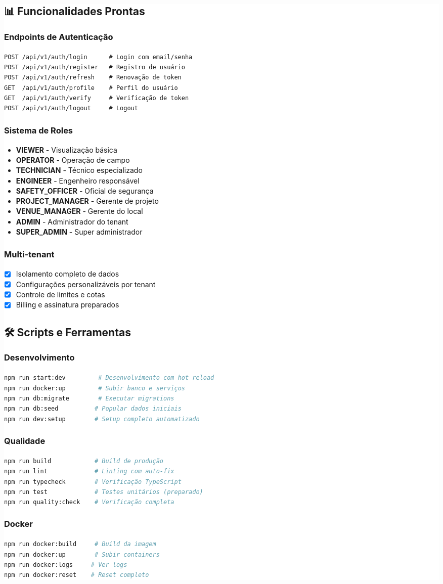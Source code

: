 ## 📊 Funcionalidades Prontas

### Endpoints de Autenticação
```
POST /api/v1/auth/login      # Login com email/senha
POST /api/v1/auth/register   # Registro de usuário
POST /api/v1/auth/refresh    # Renovação de token
GET  /api/v1/auth/profile    # Perfil do usuário
GET  /api/v1/auth/verify     # Verificação de token
POST /api/v1/auth/logout     # Logout
```

### Sistema de Roles
- **VIEWER** - Visualização básica
- **OPERATOR** - Operação de campo
- **TECHNICIAN** - Técnico especializado
- **ENGINEER** - Engenheiro responsável
- **SAFETY_OFFICER** - Oficial de segurança
- **PROJECT_MANAGER** - Gerente de projeto
- **VENUE_MANAGER** - Gerente do local
- **ADMIN** - Administrador do tenant
- **SUPER_ADMIN** - Super administrador

### Multi-tenant
- [x] Isolamento completo de dados
- [x] Configurações personalizáveis por tenant
- [x] Controle de limites e cotas
- [x] Billing e assinatura preparados

## 🛠️ Scripts e Ferramentas

### Desenvolvimento
```bash
npm run start:dev         # Desenvolvimento com hot reload
npm run docker:up         # Subir banco e serviços
npm run db:migrate        # Executar migrations
npm run db:seed          # Popular dados iniciais
npm run dev:setup        # Setup completo automatizado
```

### Qualidade
```bash
npm run build            # Build de produção
npm run lint             # Linting com auto-fix
npm run typecheck        # Verificação TypeScript
npm run test             # Testes unitários (preparado)
npm run quality:check    # Verificação completa
```

### Docker
```bash
npm run docker:build     # Build da imagem
npm run docker:up        # Subir containers
npm run docker:logs     # Ver logs
npm run docker:reset    # Reset completo
```
